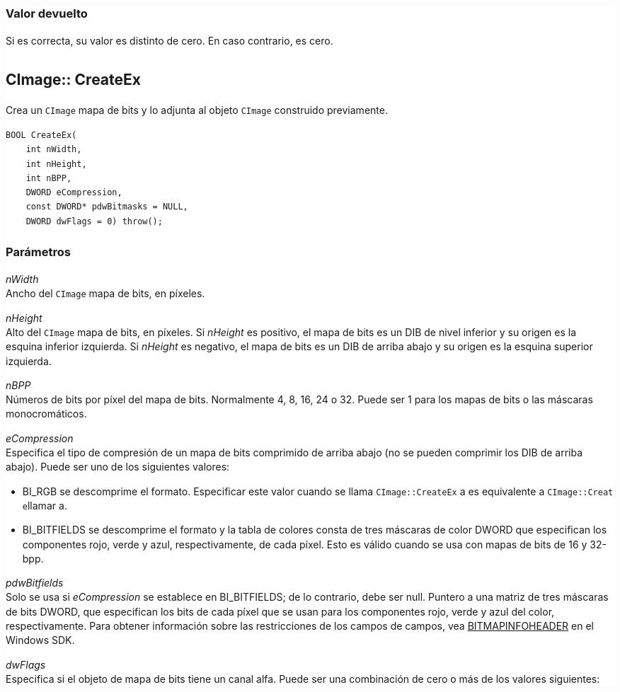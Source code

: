 ### <a name="return-value"></a>Valor devuelto

Si es correcta, su valor es distinto de cero. En caso contrario, es cero.

## <a name="cimagecreateex"></a><a name="createex"></a>CImage:: CreateEx

Crea un `CImage` mapa de bits y lo adjunta al objeto `CImage` construido previamente.

```
BOOL CreateEx(
    int nWidth,
    int nHeight,
    int nBPP,
    DWORD eCompression,
    const DWORD* pdwBitmasks = NULL,
    DWORD dwFlags = 0) throw();
```

### <a name="parameters"></a>Parámetros

*nWidth*<br/>
Ancho del `CImage` mapa de bits, en píxeles.

*nHeight*<br/>
Alto del `CImage` mapa de bits, en píxeles. Si *nHeight* es positivo, el mapa de bits es un DIB de nivel inferior y su origen es la esquina inferior izquierda. Si *nHeight* es negativo, el mapa de bits es un DIB de arriba abajo y su origen es la esquina superior izquierda.

*nBPP*<br/>
Números de bits por píxel del mapa de bits. Normalmente 4, 8, 16, 24 o 32. Puede ser 1 para los mapas de bits o las máscaras monocromáticos.

*eCompression*<br/>
Especifica el tipo de compresión de un mapa de bits comprimido de arriba abajo (no se pueden comprimir los DIB de arriba abajo). Puede ser uno de los siguientes valores:

- BI_RGB se descomprime el formato. Especificar este valor cuando se llama `CImage::CreateEx` a es equivalente a `CImage::Create`llamar a.

- BI_BITFIELDS se descomprime el formato y la tabla de colores consta de tres máscaras de color DWORD que especifican los componentes rojo, verde y azul, respectivamente, de cada píxel. Esto es válido cuando se usa con mapas de bits de 16 y 32-bpp.

*pdwBitfields*<br/>
Solo se usa si *eCompression* se establece en BI_BITFIELDS; de lo contrario, debe ser null. Puntero a una matriz de tres máscaras de bits DWORD, que especifican los bits de cada píxel que se usan para los componentes rojo, verde y azul del color, respectivamente. Para obtener información sobre las restricciones de los campos de campos, vea [BITMAPINFOHEADER](/windows/win32/api/wingdi/ns-wingdi-bitmapinfoheader) en el Windows SDK.

*dwFlags*<br/>
Especifica si el objeto de mapa de bits tiene un canal alfa. Puede ser una combinación de cero o más de los valores siguientes:

